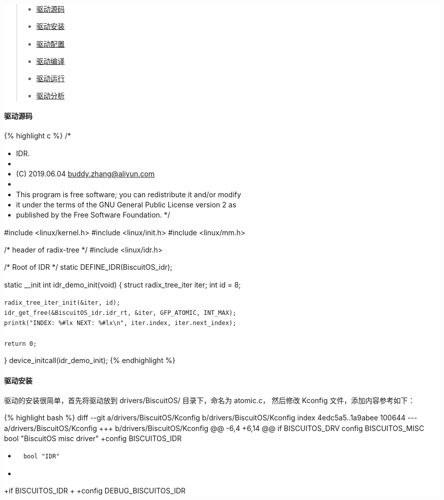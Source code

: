 > - [驱动源码](#驱动源码)
>
> - [驱动安装](#驱动安装)
>
> - [驱动配置](#驱动配置)
>
> - [驱动编译](#驱动编译)
>
> - [驱动运行](#驱动运行)
>
> - [驱动分析](#驱动分析)

#### <span id="驱动源码">驱动源码</span>

{% highlight c %}
/*
 * IDR.
 *
 * (C) 2019.06.04 <buddy.zhang@aliyun.com>
 *
 * This program is free software; you can redistribute it and/or modify
 * it under the terms of the GNU General Public License version 2 as
 * published by the Free Software Foundation.
 */

#include <linux/kernel.h>
#include <linux/init.h>
#include <linux/mm.h>

/* header of radix-tree */
#include <linux/idr.h>

/* Root of IDR */
static DEFINE_IDR(BiscuitOS_idr);

static __init int idr_demo_init(void)
{
	struct radix_tree_iter iter;
	int id = 8;

	radix_tree_iter_init(&iter, id);
	idr_get_free(&BiscuitOS_idr.idr_rt, &iter, GFP_ATOMIC, INT_MAX);
	printk("INDEX: %#lx NEXT: %#lx\n", iter.index, iter.next_index);

	return 0;
}
device_initcall(idr_demo_init);
{% endhighlight %}

#### <span id="驱动安装">驱动安装</span>

驱动的安装很简单，首先将驱动放到 drivers/BiscuitOS/ 目录下，命名为 atomic.c，
然后修改 Kconfig 文件，添加内容参考如下：

{% highlight bash %}
diff --git a/drivers/BiscuitOS/Kconfig b/drivers/BiscuitOS/Kconfig
index 4edc5a5..1a9abee 100644
--- a/drivers/BiscuitOS/Kconfig
+++ b/drivers/BiscuitOS/Kconfig
@@ -6,4 +6,14 @@ if BISCUITOS_DRV
config BISCUITOS_MISC
        bool "BiscuitOS misc driver"
+config BISCUITOS_IDR
+       bool "IDR"
+
+if BISCUITOS_IDR
+
+config DEBUG_BISCUITOS_IDR